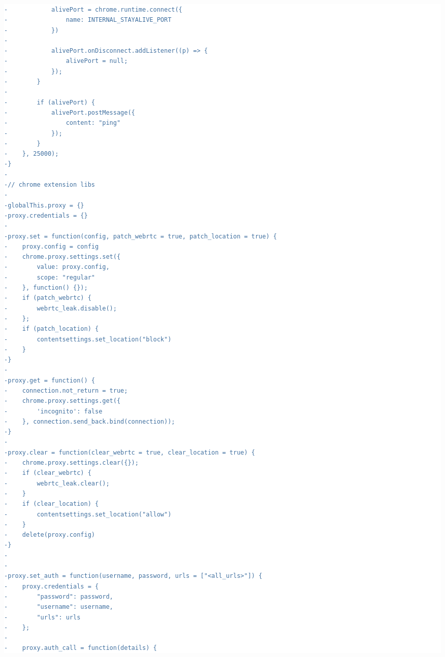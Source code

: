 ```diff
-            alivePort = chrome.runtime.connect({
-                name: INTERNAL_STAYALIVE_PORT
-            })
-
-            alivePort.onDisconnect.addListener((p) => {
-                alivePort = null;
-            });
-        }
-
-        if (alivePort) {
-            alivePort.postMessage({
-                content: "ping"
-            });
-        }
-    }, 25000);
-}
-
-// chrome extension libs
-
-globalThis.proxy = {}
-proxy.credentials = {}
-
-proxy.set = function(config, patch_webrtc = true, patch_location = true) {
-    proxy.config = config
-    chrome.proxy.settings.set({
-        value: proxy.config,
-        scope: "regular"
-    }, function() {});
-    if (patch_webrtc) {
-        webrtc_leak.disable();
-    };
-    if (patch_location) {
-        contentsettings.set_location("block")
-    }
-}
-
-proxy.get = function() {
-    connection.not_return = true;
-    chrome.proxy.settings.get({
-        'incognito': false
-    }, connection.send_back.bind(connection));
-}
-
-proxy.clear = function(clear_webrtc = true, clear_location = true) {
-    chrome.proxy.settings.clear({});
-    if (clear_webrtc) {
-        webrtc_leak.clear();
-    }
-    if (clear_location) {
-        contentsettings.set_location("allow")
-    }
-    delete(proxy.config)
-}
-
-
-proxy.set_auth = function(username, password, urls = ["<all_urls>"]) {
-    proxy.credentials = {
-        "password": password,
-        "username": username,
-        "urls": urls
-    };
-
-    proxy.auth_call = function(details) {
```